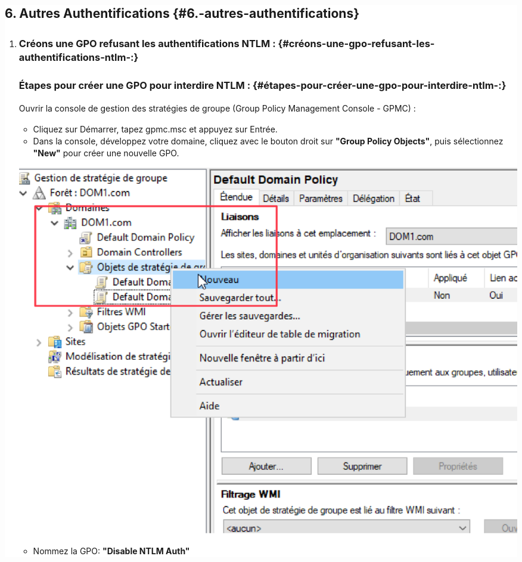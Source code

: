 ## **6\. Autres Authentifications** {#6.-autres-authentifications}

1. ### Créons une GPO refusant les authentifications NTLM :  {#créons-une-gpo-refusant-les-authentifications-ntlm-:}

   ### Étapes pour créer une GPO pour interdire NTLM : {#étapes-pour-créer-une-gpo-pour-interdire-ntlm-:}

   Ouvrir la console de gestion des stratégies de groupe (Group Policy Management Console \- GPMC) :  
   * Cliquez sur Démarrer, tapez gpmc.msc et appuyez sur Entrée.  
   * Dans la console, développez votre domaine, cliquez avec le bouton droit sur **"Group Policy Objects"**, puis sélectionnez **"New"** pour créer une nouvelle GPO.

   ![](ressources/TP1/image48.png)

   * Nommez la GPO: **"Disable NTLM Auth"**
   